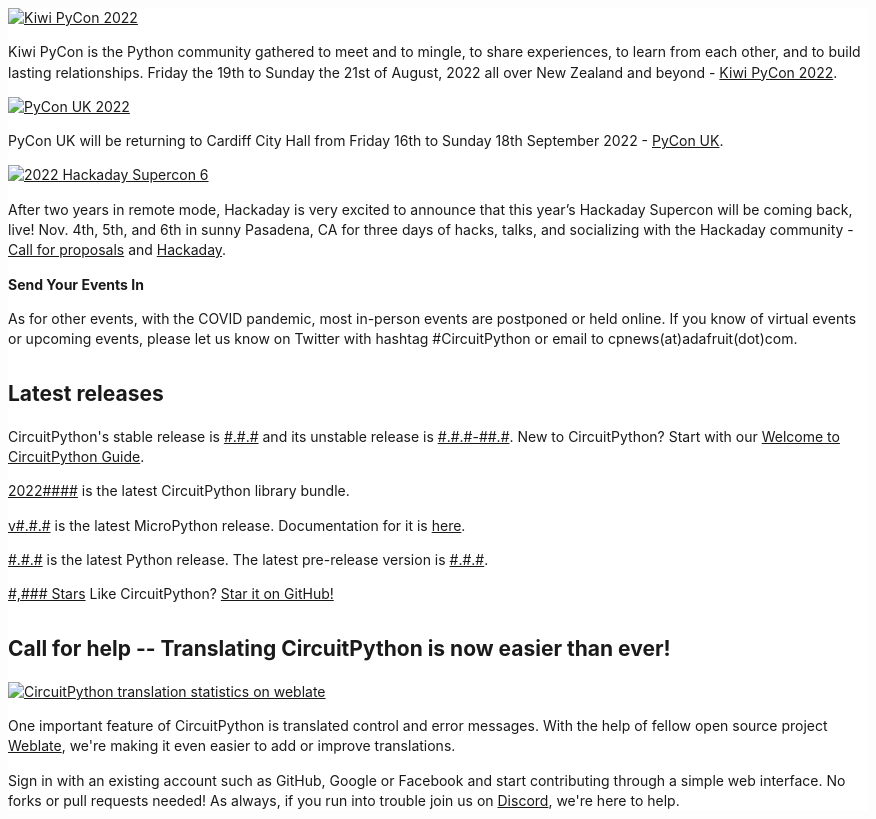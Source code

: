 [![Kiwi PyCon 2022](../assets/20220809/kiwi.jpg)](https://kiwipycon.nz/)

Kiwi PyCon is the Python community gathered to meet and to mingle, to share experiences, to learn from each other, and to build lasting relationships. Friday the 19th to Sunday the 21st of August, 2022 all over New Zealand and beyond - [Kiwi PyCon 2022](https://kiwipycon.nz/).

[![PyCon UK 2022](../assets/20220809/20220809pyconuk.jpg)](https://2022.pyconuk.org/)

PyCon UK will be returning to Cardiff City Hall from Friday 16th to Sunday 18th September 2022 - [PyCon  UK](https://2022.pyconuk.org/).

[![2022 Hackaday Supercon 6](../assets/20220809/supercon6.jpg)](https://hackaday.com/2022/07/18/the-2022-hackaday-supercon-is-on-and-the-call-for-proposals-is-open/)

After two years in remote mode, Hackaday is very excited to announce that this year’s Hackaday Supercon will be coming back, live! Nov. 4th, 5th, and 6th in sunny Pasadena, CA for three days of hacks, talks, and socializing with the Hackaday community - [Call for proposals](https://docs.google.com/forms/d/e/1FAIpQLSffBmw2vNLZyzdKnPJhKF6u7nvYnjTZQ-lynOhhr8_S8fAd3w/viewform) and [Hackaday](https://hackaday.com/2022/07/18/the-2022-hackaday-supercon-is-on-and-the-call-for-proposals-is-open/).

**Send Your Events In**

As for other events, with the COVID pandemic, most in-person events are postponed or held online. If you know of virtual events or upcoming events, please let us know on Twitter with hashtag #CircuitPython or email to cpnews(at)adafruit(dot)com.

## Latest releases

CircuitPython's stable release is [#.#.#](https://github.com/adafruit/circuitpython/releases/latest) and its unstable release is [#.#.#-##.#](https://github.com/adafruit/circuitpython/releases). New to CircuitPython? Start with our [Welcome to CircuitPython Guide](https://learn.adafruit.com/welcome-to-circuitpython).

[2022####](https://github.com/adafruit/Adafruit_CircuitPython_Bundle/releases/latest) is the latest CircuitPython library bundle.

[v#.#.#](https://micropython.org/download) is the latest MicroPython release. Documentation for it is [here](http://docs.micropython.org/en/latest/pyboard/).

[#.#.#](https://www.python.org/downloads/) is the latest Python release. The latest pre-release version is [#.#.#](https://www.python.org/download/pre-releases/).

[#,### Stars](https://github.com/adafruit/circuitpython/stargazers) Like CircuitPython? [Star it on GitHub!](https://github.com/adafruit/circuitpython)

## Call for help -- Translating CircuitPython is now easier than ever!

[![CircuitPython translation statistics on weblate](../assets/20220809/20220809weblate.jpg)](https://hosted.weblate.org/engage/circuitpython/)

One important feature of CircuitPython is translated control and error messages. With the help of fellow open source project [Weblate](https://weblate.org/), we're making it even easier to add or improve translations. 

Sign in with an existing account such as GitHub, Google or Facebook and start contributing through a simple web interface. No forks or pull requests needed! As always, if you run into trouble join us on [Discord](https://adafru.it/discord), we're here to help.
